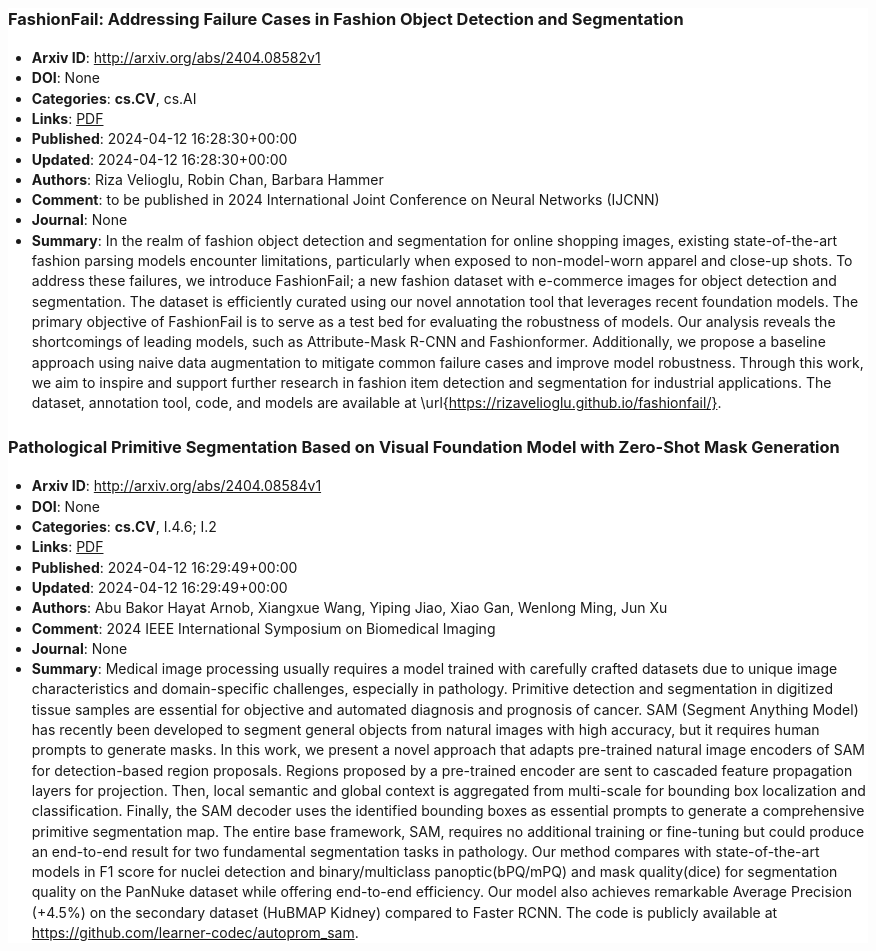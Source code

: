 

### FashionFail: Addressing Failure Cases in Fashion Object Detection and Segmentation
- **Arxiv ID**: http://arxiv.org/abs/2404.08582v1
- **DOI**: None
- **Categories**: **cs.CV**, cs.AI
- **Links**: [PDF](http://arxiv.org/pdf/2404.08582v1)
- **Published**: 2024-04-12 16:28:30+00:00
- **Updated**: 2024-04-12 16:28:30+00:00
- **Authors**: Riza Velioglu, Robin Chan, Barbara Hammer
- **Comment**: to be published in 2024 International Joint Conference on Neural
  Networks (IJCNN)
- **Journal**: None
- **Summary**: In the realm of fashion object detection and segmentation for online shopping images, existing state-of-the-art fashion parsing models encounter limitations, particularly when exposed to non-model-worn apparel and close-up shots. To address these failures, we introduce FashionFail; a new fashion dataset with e-commerce images for object detection and segmentation. The dataset is efficiently curated using our novel annotation tool that leverages recent foundation models. The primary objective of FashionFail is to serve as a test bed for evaluating the robustness of models. Our analysis reveals the shortcomings of leading models, such as Attribute-Mask R-CNN and Fashionformer. Additionally, we propose a baseline approach using naive data augmentation to mitigate common failure cases and improve model robustness. Through this work, we aim to inspire and support further research in fashion item detection and segmentation for industrial applications. The dataset, annotation tool, code, and models are available at \url{https://rizavelioglu.github.io/fashionfail/}.



### Pathological Primitive Segmentation Based on Visual Foundation Model with Zero-Shot Mask Generation
- **Arxiv ID**: http://arxiv.org/abs/2404.08584v1
- **DOI**: None
- **Categories**: **cs.CV**, I.4.6; I.2
- **Links**: [PDF](http://arxiv.org/pdf/2404.08584v1)
- **Published**: 2024-04-12 16:29:49+00:00
- **Updated**: 2024-04-12 16:29:49+00:00
- **Authors**: Abu Bakor Hayat Arnob, Xiangxue Wang, Yiping Jiao, Xiao Gan, Wenlong Ming, Jun Xu
- **Comment**: 2024 IEEE International Symposium on Biomedical Imaging
- **Journal**: None
- **Summary**: Medical image processing usually requires a model trained with carefully crafted datasets due to unique image characteristics and domain-specific challenges, especially in pathology. Primitive detection and segmentation in digitized tissue samples are essential for objective and automated diagnosis and prognosis of cancer. SAM (Segment Anything Model) has recently been developed to segment general objects from natural images with high accuracy, but it requires human prompts to generate masks. In this work, we present a novel approach that adapts pre-trained natural image encoders of SAM for detection-based region proposals. Regions proposed by a pre-trained encoder are sent to cascaded feature propagation layers for projection. Then, local semantic and global context is aggregated from multi-scale for bounding box localization and classification. Finally, the SAM decoder uses the identified bounding boxes as essential prompts to generate a comprehensive primitive segmentation map. The entire base framework, SAM, requires no additional training or fine-tuning but could produce an end-to-end result for two fundamental segmentation tasks in pathology. Our method compares with state-of-the-art models in F1 score for nuclei detection and binary/multiclass panoptic(bPQ/mPQ) and mask quality(dice) for segmentation quality on the PanNuke dataset while offering end-to-end efficiency. Our model also achieves remarkable Average Precision (+4.5%) on the secondary dataset (HuBMAP Kidney) compared to Faster RCNN. The code is publicly available at https://github.com/learner-codec/autoprom_sam.
